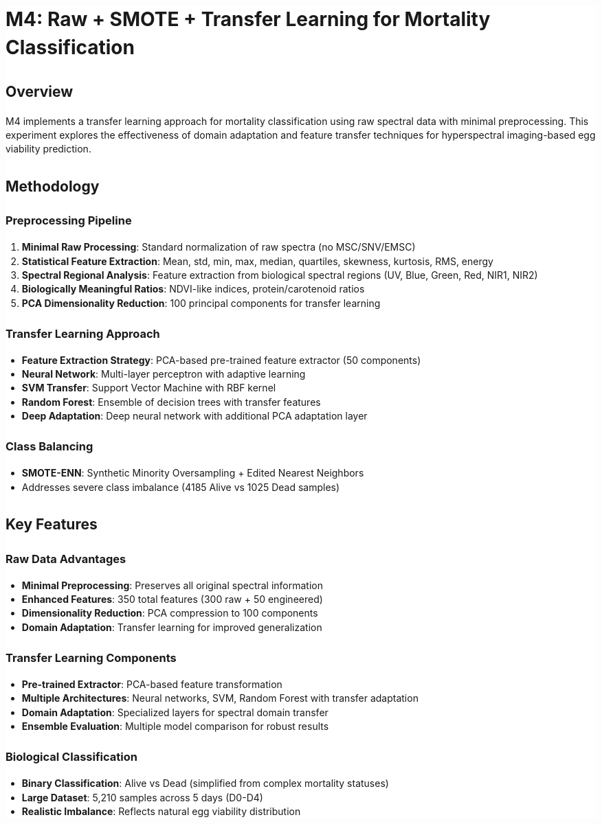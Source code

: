 # M4: Raw + SMOTE + Transfer Learning for Mortality Classification

## Overview

M4 implements a transfer learning approach for mortality classification using raw spectral data with minimal preprocessing. This experiment explores the effectiveness of domain adaptation and feature transfer techniques for hyperspectral imaging-based egg viability prediction.

## Methodology

### Preprocessing Pipeline
1. **Minimal Raw Processing**: Standard normalization of raw spectra (no MSC/SNV/EMSC)
2. **Statistical Feature Extraction**: Mean, std, min, max, median, quartiles, skewness, kurtosis, RMS, energy
3. **Spectral Regional Analysis**: Feature extraction from biological spectral regions (UV, Blue, Green, Red, NIR1, NIR2)
4. **Biologically Meaningful Ratios**: NDVI-like indices, protein/carotenoid ratios
5. **PCA Dimensionality Reduction**: 100 principal components for transfer learning

### Transfer Learning Approach
- **Feature Extraction Strategy**: PCA-based pre-trained feature extractor (50 components)
- **Neural Network**: Multi-layer perceptron with adaptive learning
- **SVM Transfer**: Support Vector Machine with RBF kernel
- **Random Forest**: Ensemble of decision trees with transfer features
- **Deep Adaptation**: Deep neural network with additional PCA adaptation layer

### Class Balancing
- **SMOTE-ENN**: Synthetic Minority Oversampling + Edited Nearest Neighbors
- Addresses severe class imbalance (4185 Alive vs 1025 Dead samples)

## Key Features

### Raw Data Advantages
- **Minimal Preprocessing**: Preserves all original spectral information
- **Enhanced Features**: 350 total features (300 raw + 50 engineered)
- **Dimensionality Reduction**: PCA compression to 100 components
- **Domain Adaptation**: Transfer learning for improved generalization

### Transfer Learning Components
- **Pre-trained Extractor**: PCA-based feature transformation
- **Multiple Architectures**: Neural networks, SVM, Random Forest with transfer adaptation
- **Domain Adaptation**: Specialized layers for spectral domain transfer
- **Ensemble Evaluation**: Multiple model comparison for robust results

### Biological Classification
- **Binary Classification**: Alive vs Dead (simplified from complex mortality statuses)
- **Large Dataset**: 5,210 samples across 5 days (D0-D4)
- **Realistic Imbalance**: Reflects natural egg viability distribution
